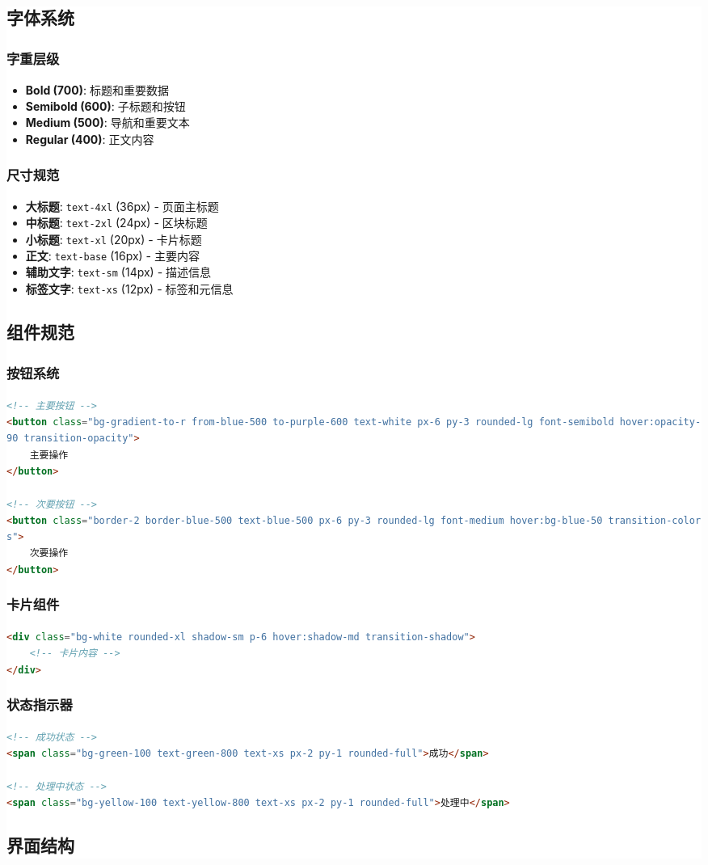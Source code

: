 ## 字体系统

### 字重层级
- **Bold (700)**: 标题和重要数据
- **Semibold (600)**: 子标题和按钮
- **Medium (500)**: 导航和重要文本
- **Regular (400)**: 正文内容

### 尺寸规范
- **大标题**: `text-4xl` (36px) - 页面主标题
- **中标题**: `text-2xl` (24px) - 区块标题
- **小标题**: `text-xl` (20px) - 卡片标题
- **正文**: `text-base` (16px) - 主要内容
- **辅助文字**: `text-sm` (14px) - 描述信息
- **标签文字**: `text-xs` (12px) - 标签和元信息

## 组件规范

### 按钮系统
```html
<!-- 主要按钮 -->
<button class="bg-gradient-to-r from-blue-500 to-purple-600 text-white px-6 py-3 rounded-lg font-semibold hover:opacity-90 transition-opacity">
    主要操作
</button>

<!-- 次要按钮 -->
<button class="border-2 border-blue-500 text-blue-500 px-6 py-3 rounded-lg font-medium hover:bg-blue-50 transition-colors">
    次要操作
</button>
```

### 卡片组件
```html
<div class="bg-white rounded-xl shadow-sm p-6 hover:shadow-md transition-shadow">
    <!-- 卡片内容 -->
</div>
```

### 状态指示器
```html
<!-- 成功状态 -->
<span class="bg-green-100 text-green-800 text-xs px-2 py-1 rounded-full">成功</span>

<!-- 处理中状态 -->
<span class="bg-yellow-100 text-yellow-800 text-xs px-2 py-1 rounded-full">处理中</span>
```

## 界面结构
